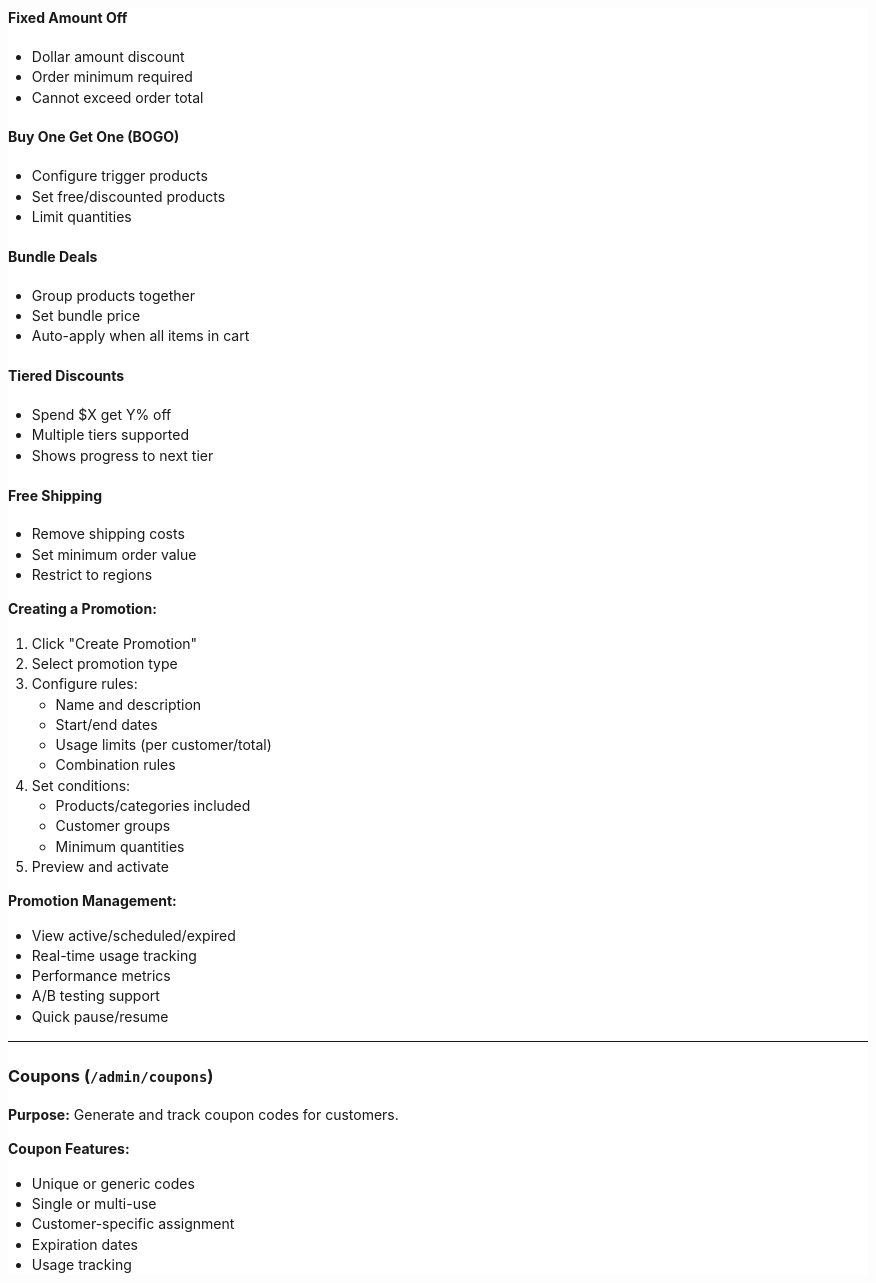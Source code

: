 #### Fixed Amount Off
- Dollar amount discount
- Order minimum required
- Cannot exceed order total

#### Buy One Get One (BOGO)
- Configure trigger products
- Set free/discounted products
- Limit quantities

#### Bundle Deals
- Group products together
- Set bundle price
- Auto-apply when all items in cart

#### Tiered Discounts
- Spend $X get Y% off
- Multiple tiers supported
- Shows progress to next tier

#### Free Shipping
- Remove shipping costs
- Set minimum order value
- Restrict to regions

**Creating a Promotion:**
1. Click "Create Promotion"
2. Select promotion type
3. Configure rules:
   - Name and description
   - Start/end dates
   - Usage limits (per customer/total)
   - Combination rules
4. Set conditions:
   - Products/categories included
   - Customer groups
   - Minimum quantities
5. Preview and activate

**Promotion Management:**
- View active/scheduled/expired
- Real-time usage tracking
- Performance metrics
- A/B testing support
- Quick pause/resume

---

### Coupons (`/admin/coupons`)

**Purpose:** Generate and track coupon codes for customers.

**Coupon Features:**
- Unique or generic codes
- Single or multi-use
- Customer-specific assignment
- Expiration dates
- Usage tracking
